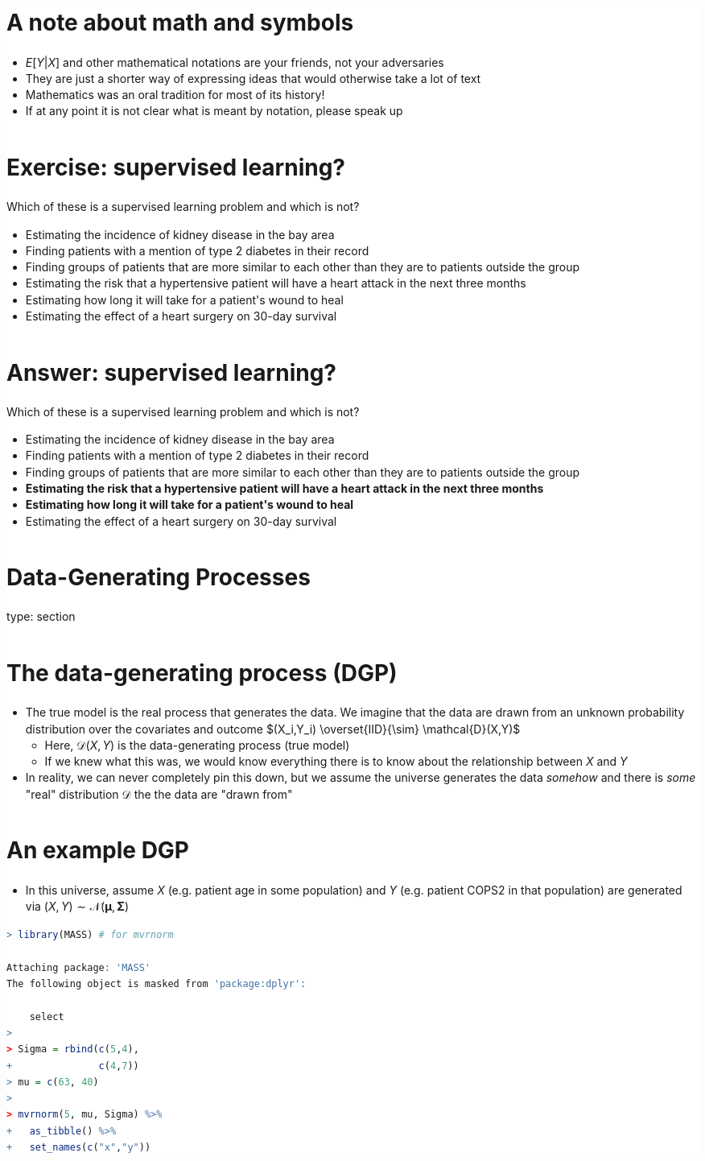 A note about math and symbols
===
- $E[Y|X]$ and other mathematical notations are your friends, not your adversaries
- They are just a shorter way of expressing ideas that would otherwise take a lot of text
- Mathematics was an oral tradition for most of its history!
- If at any point it is not clear what is meant by notation, please speak up

Exercise: supervised learning?
===
Which of these is a supervised learning problem and which is not?
- Estimating the incidence of kidney disease in the bay area
- Finding patients with a mention of type 2 diabetes in their record
- Finding groups of patients that are more similar to each other than they are to patients outside the group
- Estimating the risk that a hypertensive patient will have a heart attack in the next three months
- Estimating how long it will take for a patient's wound to heal
- Estimating the effect of a heart surgery on 30-day survival

Answer: supervised learning?
===
Which of these is a supervised learning problem and which is not?
- Estimating the incidence of kidney disease in the bay area
- Finding patients with a mention of type 2 diabetes in their record
- Finding groups of patients that are more similar to each other than they are to patients outside the group
- **Estimating the risk that a hypertensive patient will have a heart attack in the next three months**
- **Estimating how long it will take for a patient's wound to heal**
- Estimating the effect of a heart surgery on 30-day survival

Data-Generating Processes
===
type: section

The data-generating process (DGP)
===
- The true model is the real process that generates the data. We imagine that the data are drawn from an unknown probability distribution over the covariates and outcome $(X_i,Y_i) \overset{IID}{\sim} \mathcal{D}(X,Y)$
  - Here, $\mathcal{D}(X,Y)$ is the data-generating process (true model)
  - If we knew what this was, we would know everything there is to know about the relationship between $X$ and $Y$
- In reality, we can never completely pin this down, but we assume the universe generates the data *somehow* and there is *some* "real" distribution $\mathcal{D}$ the the data are "drawn from"
  
An example DGP
===
- In this universe, assume $X$ (e.g. patient age in some population) and $Y$ (e.g. patient COPS2 in that population) are generated via $(X,Y) \sim \mathcal{N}(\mathbf{\mu}, \mathbf{\Sigma})$



```r
> library(MASS) # for mvrnorm

Attaching package: 'MASS'
The following object is masked from 'package:dplyr':

    select
> 
> Sigma = rbind(c(5,4), 
+               c(4,7))
> mu = c(63, 40)
> 
> mvrnorm(5, mu, Sigma) %>%
+   as_tibble() %>%
+   set_names(c("x","y"))
```